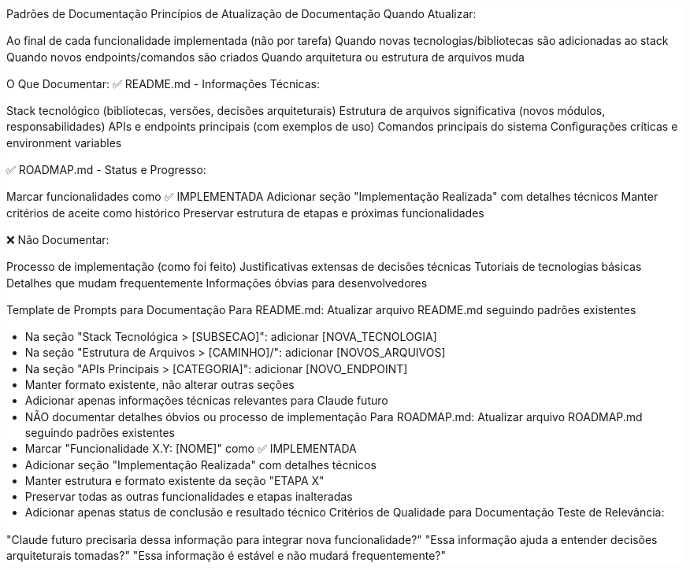Padrões de Documentação
Princípios de Atualização de Documentação
Quando Atualizar:

Ao final de cada funcionalidade implementada (não por tarefa)
Quando novas tecnologias/bibliotecas são adicionadas ao stack
Quando novos endpoints/comandos são criados
Quando arquitetura ou estrutura de arquivos muda

O Que Documentar:
✅ README.md - Informações Técnicas:

Stack tecnológico (bibliotecas, versões, decisões arquiteturais)
Estrutura de arquivos significativa (novos módulos, responsabilidades)
APIs e endpoints principais (com exemplos de uso)
Comandos principais do sistema
Configurações críticas e environment variables

✅ ROADMAP.md - Status e Progresso:

Marcar funcionalidades como ✅ IMPLEMENTADA
Adicionar seção "Implementação Realizada" com detalhes técnicos
Manter critérios de aceite como histórico
Preservar estrutura de etapas e próximas funcionalidades

❌ Não Documentar:

Processo de implementação (como foi feito)
Justificativas extensas de decisões técnicas
Tutoriais de tecnologias básicas
Detalhes que mudam frequentemente
Informações óbvias para desenvolvedores

Template de Prompts para Documentação
Para README.md:
Atualizar arquivo README.md seguindo padrões existentes
- Na seção "Stack Tecnológica > [SUBSECAO]": adicionar [NOVA_TECNOLOGIA]
- Na seção "Estrutura de Arquivos > [CAMINHO]/": adicionar [NOVOS_ARQUIVOS]
- Na seção "APIs Principais > [CATEGORIA]": adicionar [NOVO_ENDPOINT]
- Manter formato existente, não alterar outras seções
- Adicionar apenas informações técnicas relevantes para Claude futuro
- NÃO documentar detalhes óbvios ou processo de implementação
Para ROADMAP.md:
Atualizar arquivo ROADMAP.md seguindo padrões existentes
- Marcar "Funcionalidade X.Y: [NOME]" como ✅ IMPLEMENTADA
- Adicionar seção "Implementação Realizada" com detalhes técnicos
- Manter estrutura e formato existente da seção "ETAPA X"
- Preservar todas as outras funcionalidades e etapas inalteradas
- Adicionar apenas status de conclusão e resultado técnico
Critérios de Qualidade para Documentação
Teste de Relevância:

"Claude futuro precisaria dessa informação para integrar nova funcionalidade?"
"Essa informação ajuda a entender decisões arquiteturais tomadas?"
"Essa informação é estável e não mudará frequentemente?"
